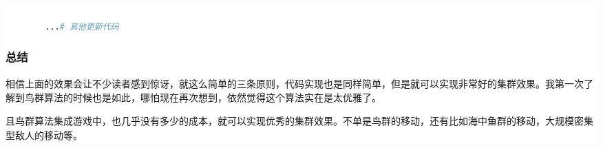 ```python

        ...# 其他更新代码
```

### 总结

相信上面的效果会让不少读者感到惊讶，就这么简单的三条原则，代码实现也是同样简单，但是就可以实现非常好的集群效果。我第一次了解到鸟群算法的时候也是如此，哪怕现在再次想到，依然觉得这个算法实在是太优雅了。

且鸟群算法集成游戏中，也几乎没有多少的成本，就可以实现优秀的集群效果。不单是鸟群的移动，还有比如海中鱼群的移动，大规模密集型敌人的移动等。



